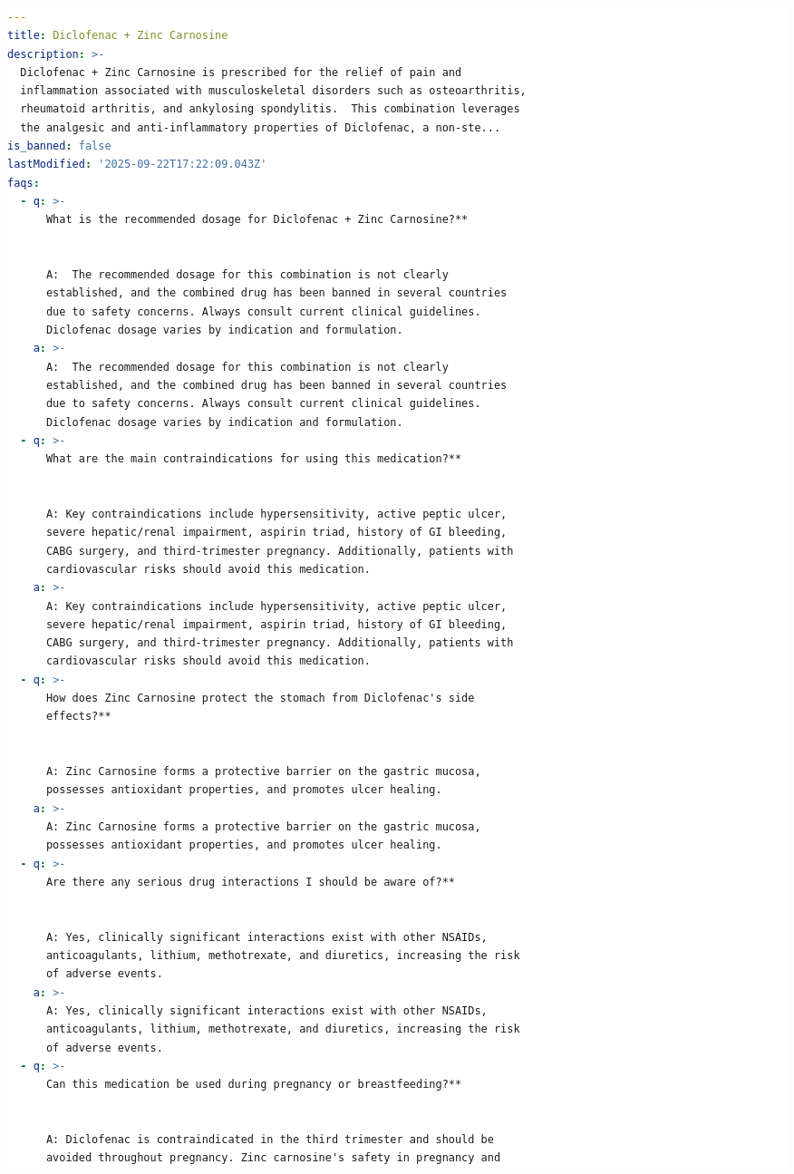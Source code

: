 ```yaml
---
title: Diclofenac + Zinc Carnosine
description: >-
  Diclofenac + Zinc Carnosine is prescribed for the relief of pain and
  inflammation associated with musculoskeletal disorders such as osteoarthritis,
  rheumatoid arthritis, and ankylosing spondylitis.  This combination leverages
  the analgesic and anti-inflammatory properties of Diclofenac, a non-ste...
is_banned: false
lastModified: '2025-09-22T17:22:09.043Z'
faqs:
  - q: >-
      What is the recommended dosage for Diclofenac + Zinc Carnosine?**


      A:  The recommended dosage for this combination is not clearly
      established, and the combined drug has been banned in several countries
      due to safety concerns. Always consult current clinical guidelines.
      Diclofenac dosage varies by indication and formulation.
    a: >-
      A:  The recommended dosage for this combination is not clearly
      established, and the combined drug has been banned in several countries
      due to safety concerns. Always consult current clinical guidelines.
      Diclofenac dosage varies by indication and formulation.
  - q: >-
      What are the main contraindications for using this medication?**


      A: Key contraindications include hypersensitivity, active peptic ulcer,
      severe hepatic/renal impairment, aspirin triad, history of GI bleeding,
      CABG surgery, and third-trimester pregnancy. Additionally, patients with
      cardiovascular risks should avoid this medication.
    a: >-
      A: Key contraindications include hypersensitivity, active peptic ulcer,
      severe hepatic/renal impairment, aspirin triad, history of GI bleeding,
      CABG surgery, and third-trimester pregnancy. Additionally, patients with
      cardiovascular risks should avoid this medication.
  - q: >-
      How does Zinc Carnosine protect the stomach from Diclofenac's side
      effects?**


      A: Zinc Carnosine forms a protective barrier on the gastric mucosa,
      possesses antioxidant properties, and promotes ulcer healing.
    a: >-
      A: Zinc Carnosine forms a protective barrier on the gastric mucosa,
      possesses antioxidant properties, and promotes ulcer healing.
  - q: >-
      Are there any serious drug interactions I should be aware of?**


      A: Yes, clinically significant interactions exist with other NSAIDs,
      anticoagulants, lithium, methotrexate, and diuretics, increasing the risk
      of adverse events.
    a: >-
      A: Yes, clinically significant interactions exist with other NSAIDs,
      anticoagulants, lithium, methotrexate, and diuretics, increasing the risk
      of adverse events.
  - q: >-
      Can this medication be used during pregnancy or breastfeeding?**


      A: Diclofenac is contraindicated in the third trimester and should be
      avoided throughout pregnancy. Zinc carnosine's safety in pregnancy and
```